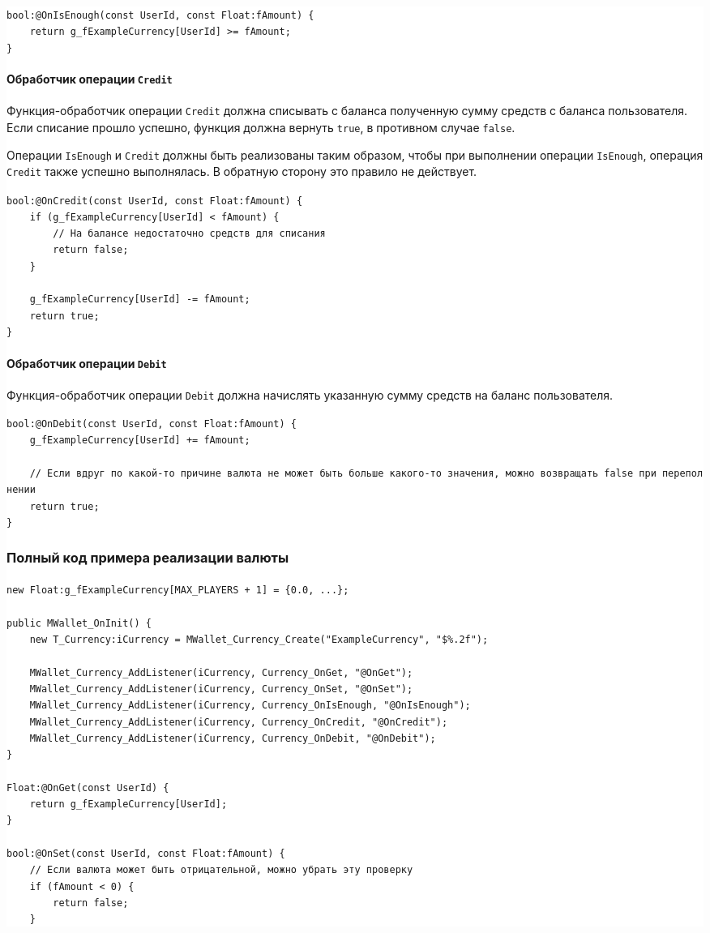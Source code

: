 ```pawn
bool:@OnIsEnough(const UserId, const Float:fAmount) {
    return g_fExampleCurrency[UserId] >= fAmount;
}
```

#### Обработчик операции `Credit`

Функция-обработчик операции `Credit` должна списывать с баланса полученную сумму средств с баланса пользователя. Если списание прошло успешно, функция должна вернуть `true`, в противном случае `false`.

Операции `IsEnough` и `Credit` должны быть реализованы таким образом, чтобы при выполнении операции `IsEnough`, операция `Credit` также успешно выполнялась. В обратную сторону это правило не действует.

```pawn
bool:@OnCredit(const UserId, const Float:fAmount) {
    if (g_fExampleCurrency[UserId] < fAmount) {
        // На балансе недостаточно средств для списания
        return false;
    }

    g_fExampleCurrency[UserId] -= fAmount;
    return true;
}
```

#### Обработчик операции `Debit`

Функция-обработчик операции `Debit` должна начислять указанную сумму средств на баланс пользователя.

```pawn
bool:@OnDebit(const UserId, const Float:fAmount) {
    g_fExampleCurrency[UserId] += fAmount;

    // Если вдруг по какой-то причине валюта не может быть больше какого-то значения, можно возвращать false при переполнении
    return true;
}
```

### Полный код примера реализации валюты

```pawn
new Float:g_fExampleCurrency[MAX_PLAYERS + 1] = {0.0, ...};

public MWallet_OnInit() {
    new T_Currency:iCurrency = MWallet_Currency_Create("ExampleCurrency", "$%.2f");

    MWallet_Currency_AddListener(iCurrency, Currency_OnGet, "@OnGet");
    MWallet_Currency_AddListener(iCurrency, Currency_OnSet, "@OnSet");
    MWallet_Currency_AddListener(iCurrency, Currency_OnIsEnough, "@OnIsEnough");
    MWallet_Currency_AddListener(iCurrency, Currency_OnCredit, "@OnCredit");
    MWallet_Currency_AddListener(iCurrency, Currency_OnDebit, "@OnDebit");
}

Float:@OnGet(const UserId) {
    return g_fExampleCurrency[UserId];
}

bool:@OnSet(const UserId, const Float:fAmount) {
    // Если валюта может быть отрицательной, можно убрать эту проверку
    if (fAmount < 0) {
        return false;
    }
```